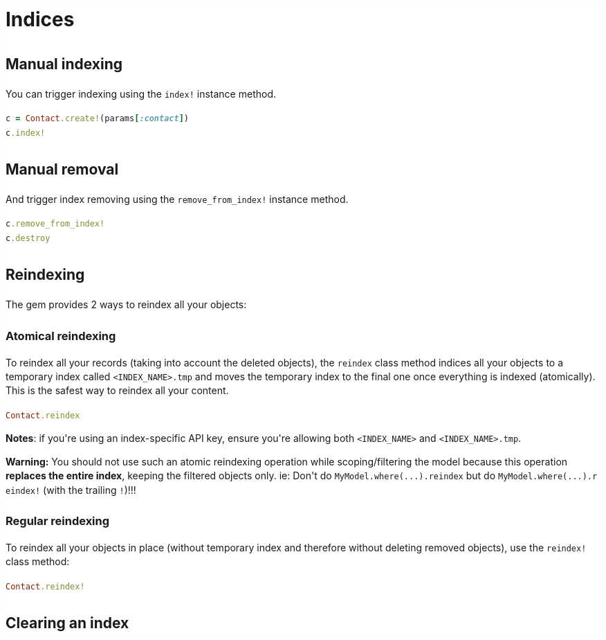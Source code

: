 

# Indices



## Manual indexing

You can trigger indexing using the <code>index!</code> instance method.

```ruby
c = Contact.create!(params[:contact])
c.index!
```

## Manual removal

And trigger index removing using the <code>remove_from_index!</code> instance method.

```ruby
c.remove_from_index!
c.destroy
```

## Reindexing

The gem provides 2 ways to reindex all your objects:

### Atomical reindexing

To reindex all your records (taking into account the deleted objects), the `reindex` class method indices all your objects to a temporary index called `<INDEX_NAME>.tmp` and moves the temporary index to the final one once everything is indexed (atomically). This is the safest way to reindex all your content.

```ruby
Contact.reindex
```

**Notes**: if you're using an index-specific API key, ensure you're allowing both `<INDEX_NAME>` and `<INDEX_NAME>.tmp`.

**Warning:** You should not use such an atomic reindexing operation while scoping/filtering the model because this operation **replaces the entire index**, keeping the filtered objects only. ie: Don't do `MyModel.where(...).reindex` but do `MyModel.where(...).reindex!` (with the trailing `!`)!!!

### Regular reindexing

To reindex all your objects in place (without temporary index and therefore without deleting removed objects), use the `reindex!` class method:

```ruby
Contact.reindex!
```

## Clearing an index
